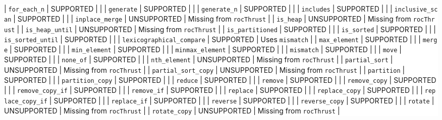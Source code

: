 | `for_each_n`                        | SUPPORTED   |                          |
| `generate`                          | SUPPORTED   |                          |
| `generate_n`                        | SUPPORTED   |                          |
| `includes`                          | SUPPORTED   |                          |
| `inclusive_scan`                    | SUPPORTED   |                          |
| `inplace_merge`                     | UNSUPPORTED | Missing from `rocThrust` |
| `is_heap`                           | UNSUPPORTED | Missing from `rocThrust` |
| `is_heap_until`                     | UNSUPPORTED | Missing from `rocThrust` |
| `is_partitioned`                    | SUPPORTED   |                          |
| `is_sorted`                         | SUPPORTED   |                          |
| `is_sorted_until`                   | SUPPORTED   |                          |
| `lexicographical_compare`           | SUPPORTED   | Uses `mismatch`          |
| `max_element`                       | SUPPORTED   |                          |
| `merge`                             | SUPPORTED   |                          |
| `min_element`                       | SUPPORTED   |                          |
| `minmax_element`                    | SUPPORTED   |                          |
| `mismatch`                          | SUPPORTED   |                          |
| `move`                              | SUPPORTED   |                          |
| `none_of`                           | SUPPORTED   |                          |
| `nth_element`                       | UNSUPPORTED | Missing from `rocThrust` |
| `partial_sort`                      | UNSUPPORTED | Missing from `rocThrust` |
| `partial_sort_copy`                 | UNSUPPORTED | Missing from `rocThrust` |
| `partition`                         | SUPPORTED   |                          |
| `partition_copy`                    | SUPPORTED   |                          |
| `reduce`                            | SUPPORTED   |                          |
| `remove`                            | SUPPORTED   |                          |
| `remove_copy`                       | SUPPORTED   |                          |
| `remove_copy_if`                    | SUPPORTED   |                          |
| `remove_if`                         | SUPPORTED   |                          |
| `replace`                           | SUPPORTED   |                          |
| `replace_copy`                      | SUPPORTED   |                          |
| `replace_copy_if`                   | SUPPORTED   |                          |
| `replace_if`                        | SUPPORTED   |                          |
| `reverse`                           | SUPPORTED   |                          |
| `reverse_copy`                      | SUPPORTED   |                          |
| `rotate`                            | UNSUPPORTED | Missing from `rocThrust` |
| `rotate_copy`                       | UNSUPPORTED | Missing from `rocThrust` |